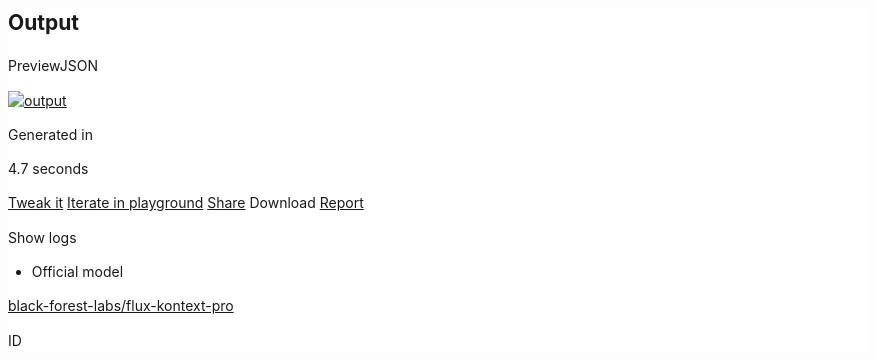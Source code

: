 




## Output









PreviewJSON





[![output](https://replicate.delivery/xezq/aheXEzy4hpXoYS2lvxLoFpP7esSDdeCsSeO4hB4qRSZhTNNTB/tmp4i5moj6n.jpg)](https://replicate.delivery/xezq/aheXEzy4hpXoYS2lvxLoFpP7esSDdeCsSeO4hB4qRSZhTNNTB/tmp4i5moj6n.jpg)











Generated in



4.7 seconds







[Tweak it](https://replicate.com/black-forest-labs/flux-kontext-pro?prediction=np51x74339rme0cq70c9tavpwc) [Iterate in playground](https://replicate.com/playground?model=black-forest-labs/flux-kontext-pro&inputs=%7B%22prompt%22%3A%22Remove%20the%20background%22%2C%22input_image%22%3A%22https%3A%2F%2Freplicate.delivery%2Fpbxt%2FN55pSqbotI3rzaKDVbWZ6rscqt3SYAs2M5e0vtp9YJQsansl%2Freplicate-prediction-f2d25rg6gnrma0cq257vdw2n4c.png%22%2C%22aspect_ratio%22%3A%2216%3A9%22%2C%22output_format%22%3A%22jpg%22%2C%22safety_tolerance%22%3A2%7D) [Share](https://replicate.com/signin?next=https://replicate.com/black-forest-labs/flux-kontext-pro/examples) Download [Report](https://replicate.com/p/np51x74339rme0cq70c9tavpwc/report)





Show logs

- Official model



[black-forest-labs/flux-kontext-pro](https://replicate.com/black-forest-labs/flux-kontext-pro)







ID
